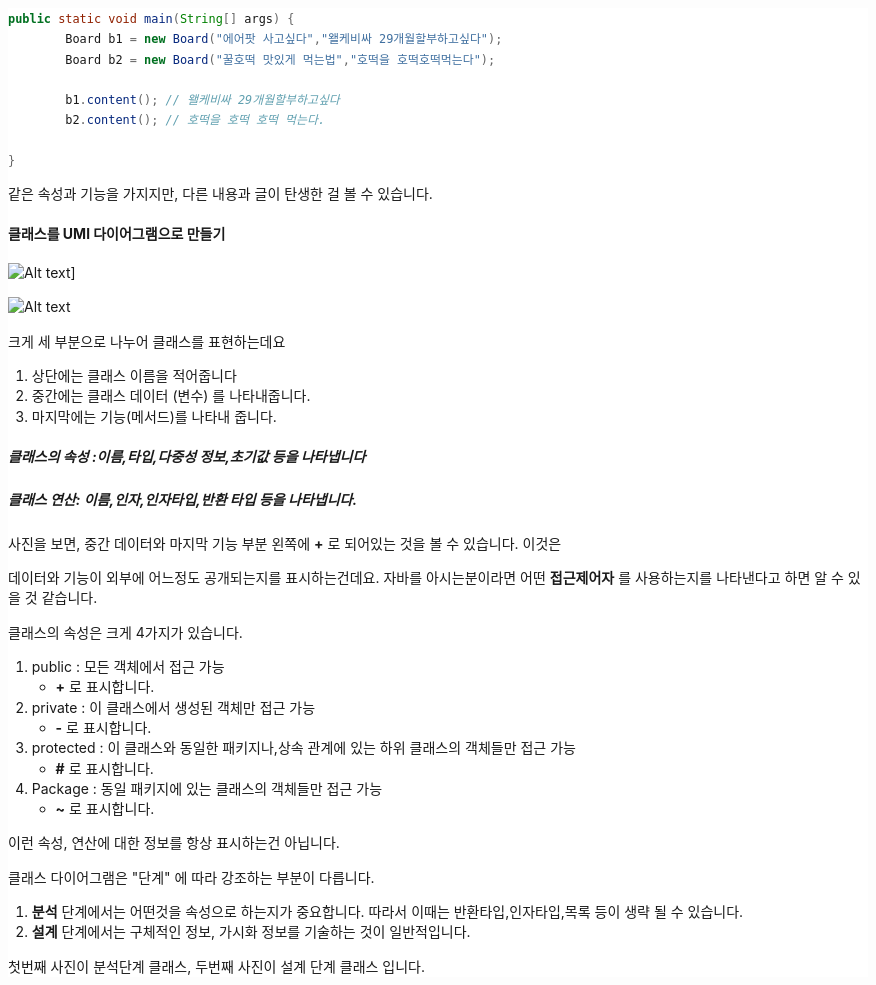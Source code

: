 

```java
public static void main(String[] args) {
        Board b1 = new Board("에어팟 사고싶다","왤케비싸 29개월할부하고싶다");
        Board b2 = new Board("꿀호떡 맛있게 먹는법","호떡을 호떡호떡먹는다");
  
  		b1.content(); // 왤케비싸 29개월할부하고싶다
        b2.content(); // 호떡을 호떡 호떡 먹는다.

}
```

같은 속성과 기능을 가지지만, 다른 내용과 글이 탄생한 걸 볼 수 있습니다. 



#### 클래스를 UMl 다이어그램으로 만들기

![Alt text](http://cfile5.uf.tistory.com/image/191CFB234B8F2F930A338A)]



![Alt text](https://image.slidesharecdn.com/uml-090717134723-phpapp02/95/uml-18-728.jpg?cb=1305236286)

크게 세 부분으로 나누어 클래스를 표현하는데요

1. 상단에는 클래스 이름을 적어줍니다
2. 중간에는 클래스 데이터 (변수) 를 나타내줍니다.
3. 마지막에는 기능(메서드)를 나타내 줍니다.

##### 클래스의 속성 :이름,타입,다중성 정보,초기값 등을 나타냅니다 

##### 클래스 연산: 이름,인자,인자타입,반환 타입 등을 나타냅니다.

사진을 보면, 중간 데이터와 마지막 기능 부분 왼쪽에 **+** 로 되어있는 것을 볼 수 있습니다. 이것은 

데이터와 기능이 외부에 어느정도 공개되는지를 표시하는건데요. 자바를 아시는분이라면 어떤 **접근제어자** 를 사용하는지를 나타낸다고 하면 알 수 있을 것 같습니다.

클래스의 속성은 크게 4가지가 있습니다.

1. public : 모든 객체에서 접근 가능
   - **+** 로 표시합니다.
2. private : 이 클래스에서 생성된 객체만 접근 가능
   - **-** 로 표시합니다.
3. protected : 이 클래스와 동일한 패키지나,상속 관계에 있는 하위 클래스의 객체들만 접근 가능
   - **#** 로 표시합니다.
4. Package : 동일 패키지에 있는 클래스의 객체들만 접근 가능 
   - **~** 로 표시합니다.



이런 속성, 연산에 대한 정보를 항상 표시하는건 아닙니다.

클래스 다이어그램은 "단계" 에 따라 강조하는 부분이 다릅니다. 

1. **분석** 단계에서는 어떤것을 속성으로 하는지가 중요합니다. 따라서 이때는 반환타입,인자타입,목록 등이 생략 될 수 있습니다.
2. **설계** 단계에서는 구체적인 정보, 가시화 정보를 기술하는 것이 일반적입니다.

첫번째 사진이 분석단계 클래스, 두번째 사진이 설계 단계 클래스 입니다.
